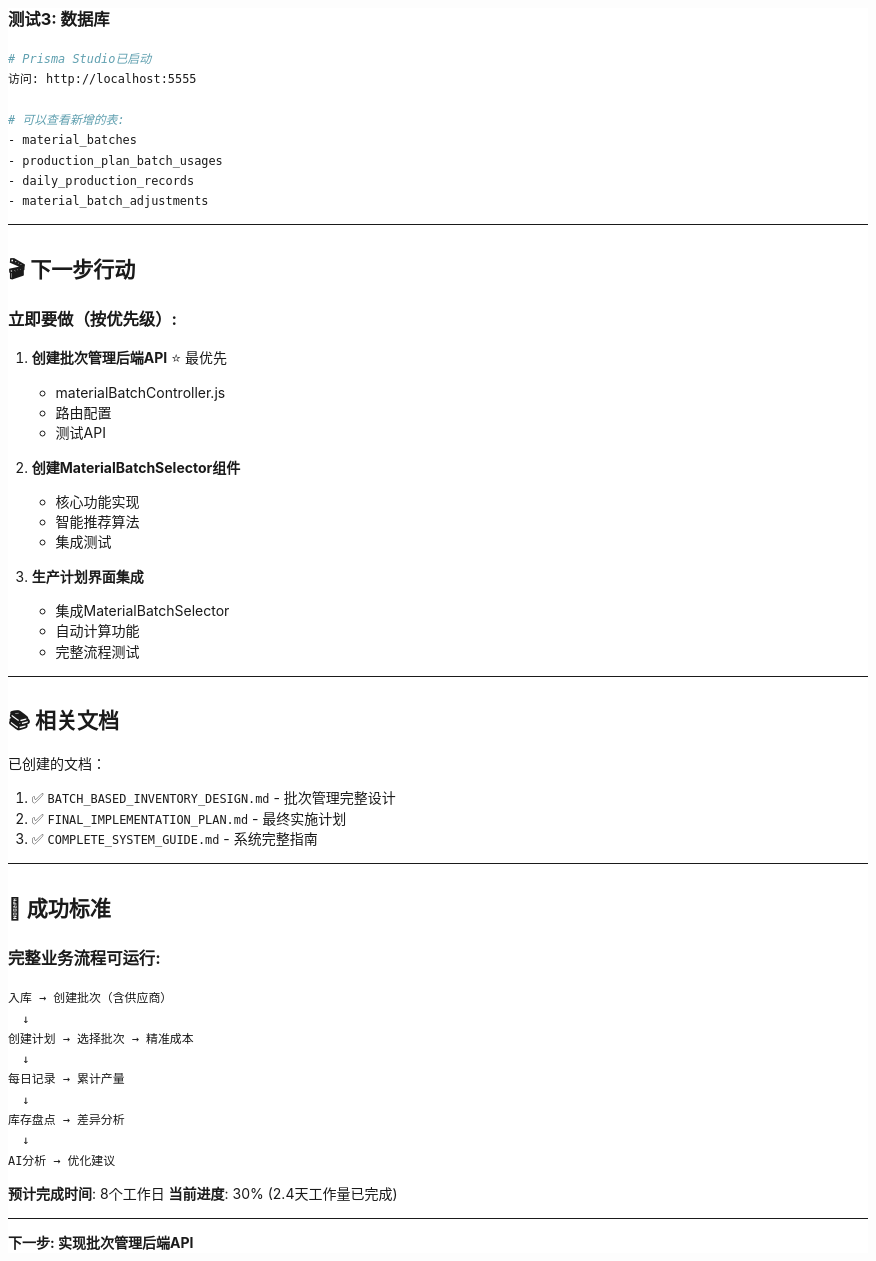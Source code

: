 ### 测试3: 数据库
```bash
# Prisma Studio已启动
访问: http://localhost:5555

# 可以查看新增的表:
- material_batches
- production_plan_batch_usages
- daily_production_records
- material_batch_adjustments
```

---

## 🎬 下一步行动

### 立即要做（按优先级）:

1. **创建批次管理后端API** ⭐ 最优先
   - materialBatchController.js
   - 路由配置
   - 测试API

2. **创建MaterialBatchSelector组件**
   - 核心功能实现
   - 智能推荐算法
   - 集成测试

3. **生产计划界面集成**
   - 集成MaterialBatchSelector
   - 自动计算功能
   - 完整流程测试

---

## 📚 相关文档

已创建的文档：
1. ✅ `BATCH_BASED_INVENTORY_DESIGN.md` - 批次管理完整设计
2. ✅ `FINAL_IMPLEMENTATION_PLAN.md` - 最终实施计划
3. ✅ `COMPLETE_SYSTEM_GUIDE.md` - 系统完整指南

---

## 🎯 成功标准

### 完整业务流程可运行:
```
入库 → 创建批次（含供应商）
  ↓
创建计划 → 选择批次 → 精准成本
  ↓
每日记录 → 累计产量
  ↓
库存盘点 → 差异分析
  ↓
AI分析 → 优化建议
```

**预计完成时间**: 8个工作日
**当前进度**: 30% (2.4天工作量已完成)

---

**下一步: 实现批次管理后端API**
